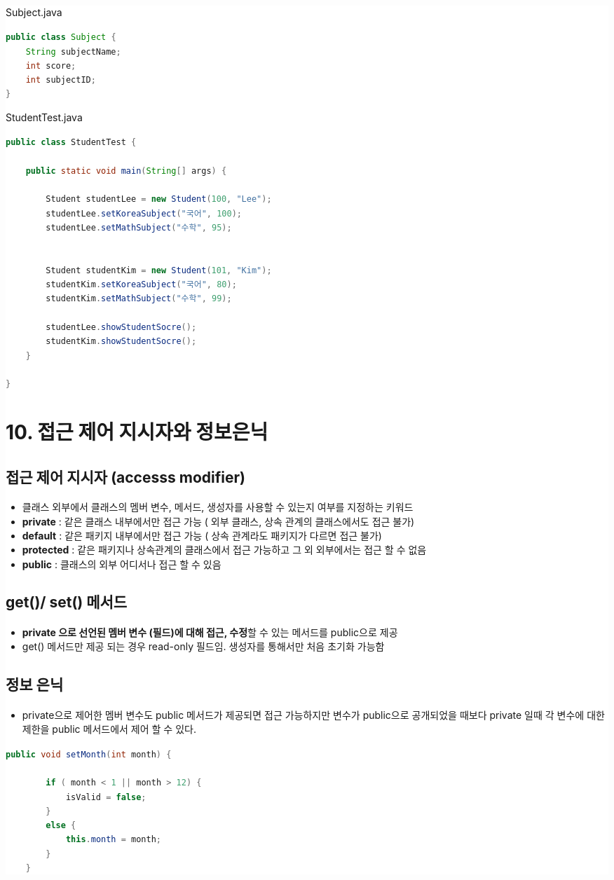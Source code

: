 Subject.java
```java
public class Subject {
	String subjectName;
	int score;
	int subjectID;
}
```

StudentTest.java
```java
public class StudentTest {

	public static void main(String[] args) {
		
		Student studentLee = new Student(100, "Lee");
		studentLee.setKoreaSubject("국어", 100);
		studentLee.setMathSubject("수학", 95);
		
		
		Student studentKim = new Student(101, "Kim");
		studentKim.setKoreaSubject("국어", 80);
		studentKim.setMathSubject("수학", 99);
		
		studentLee.showStudentSocre();
		studentKim.showStudentSocre();
	}

}
```

# 10. 접근 제어 지시자와 정보은닉
## 접근 제어 지시자 (accesss modifier)
- 클래스 외부에서 클래스의 멤버 변수, 메서드, 생성자를 사용할 수 있는지 여부를 지정하는 키워드
- **private** : 같은 클래스 내부에서만 접근 가능 ( 외부 클래스, 상속 관계의 클래스에서도 접근 불가)
- **default** : 같은 패키지 내부에서만 접근 가능 ( 상속 관계라도 패키지가 다르면 접근 불가)
- **protected** : 같은 패키지나 상속관계의 클래스에서 접근 가능하고 그 외 외부에서는 접근 할 수 없음
- **public** : 클래스의 외부 어디서나 접근 할 수 있음

## get()/ set() 메서드
- **private 으로 선언된 멤버 변수 (필드)에 대해 접근, 수정**할 수 있는 메서드를 public으로 제공
- get() 메서드만 제공 되는 경우 read-only 필드임. 생성자를 통해서만 처음 초기화 가능함

## 정보 은닉
- private으로 제어한 멤버 변수도 public 메서드가 제공되면 접근 가능하지만 변수가 public으로 공개되었을 때보다 private 일때 각 변수에 대한 제한을 public 메서드에서 제어 할 수 있다.
```java
public void setMonth(int month) {
		
		if ( month < 1 || month > 12) {
			isValid = false;
		}
		else {
			this.month = month;
		}
	}
```
